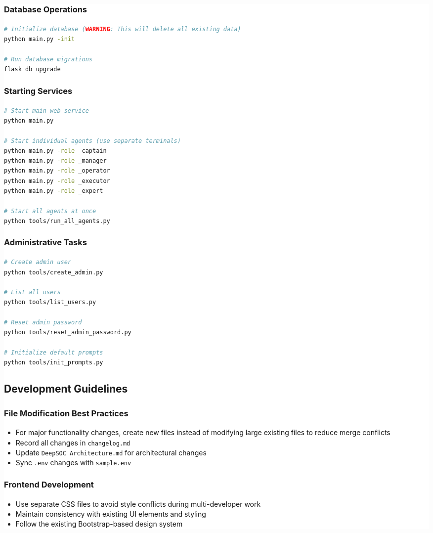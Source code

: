### Database Operations
```bash
# Initialize database (WARNING: This will delete all existing data)
python main.py -init

# Run database migrations
flask db upgrade
```

### Starting Services
```bash
# Start main web service
python main.py

# Start individual agents (use separate terminals)
python main.py -role _captain
python main.py -role _manager
python main.py -role _operator
python main.py -role _executor
python main.py -role _expert

# Start all agents at once
python tools/run_all_agents.py
```

### Administrative Tasks
```bash
# Create admin user
python tools/create_admin.py

# List all users
python tools/list_users.py

# Reset admin password
python tools/reset_admin_password.py

# Initialize default prompts
python tools/init_prompts.py
```

## Development Guidelines

### File Modification Best Practices
- For major functionality changes, create new files instead of modifying large existing files to reduce merge conflicts
- Record all changes in `changelog.md`
- Update `DeepSOC Architecture.md` for architectural changes
- Sync `.env` changes with `sample.env`

### Frontend Development
- Use separate CSS files to avoid style conflicts during multi-developer work
- Maintain consistency with existing UI elements and styling
- Follow the existing Bootstrap-based design system
